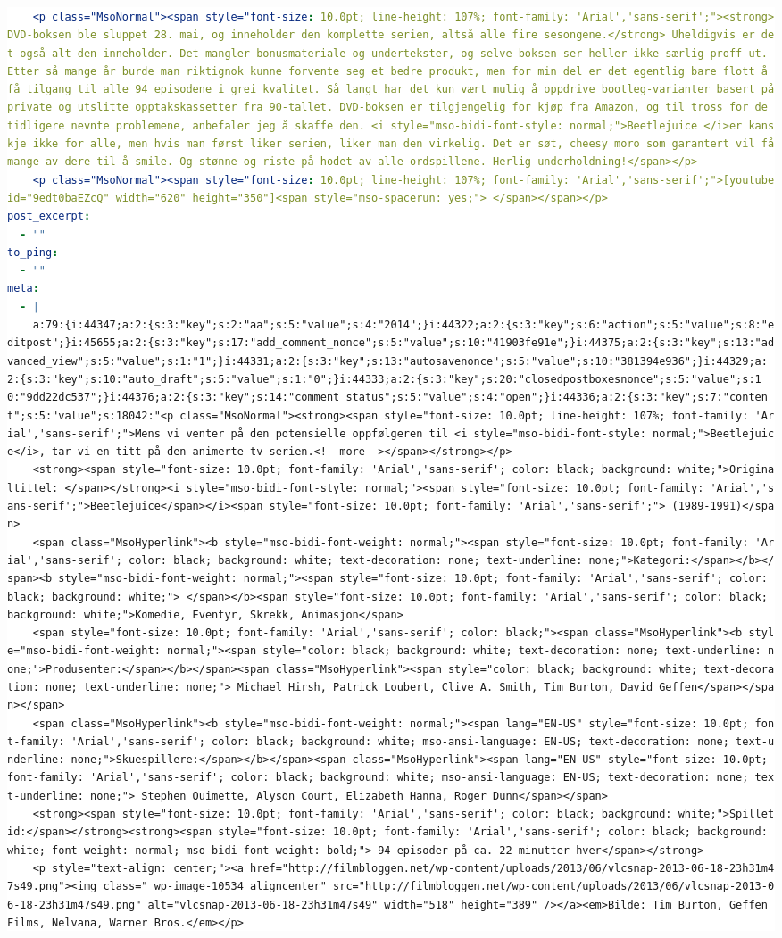 ```yaml
    <p class="MsoNormal"><span style="font-size: 10.0pt; line-height: 107%; font-family: 'Arial','sans-serif';"><strong>DVD-boksen ble sluppet 28. mai, og inneholder den komplette serien, altså alle fire sesongene.</strong> Uheldigvis er det også alt den inneholder. Det mangler bonusmateriale og undertekster, og selve boksen ser heller ikke særlig proff ut. Etter så mange år burde man riktignok kunne forvente seg et bedre produkt, men for min del er det egentlig bare flott å få tilgang til alle 94 episodene i grei kvalitet. Så langt har det kun vært mulig å oppdrive bootleg-varianter basert på private og utslitte opptakskassetter fra 90-tallet. DVD-boksen er tilgjengelig for kjøp fra Amazon, og til tross for de tidligere nevnte problemene, anbefaler jeg å skaffe den. <i style="mso-bidi-font-style: normal;">Beetlejuice </i>er kanskje ikke for alle, men hvis man først liker serien, liker man den virkelig. Det er søt, cheesy moro som garantert vil få mange av dere til å smile. Og stønne og riste på hodet av alle ordspillene. Herlig underholdning!</span></p>
    <p class="MsoNormal"><span style="font-size: 10.0pt; line-height: 107%; font-family: 'Arial','sans-serif';">[youtube id="9edt0baEZcQ" width="620" height="350"]<span style="mso-spacerun: yes;"> </span></span></p>
post_excerpt:
  - ""
to_ping:
  - ""
meta:
  - |
    a:79:{i:44347;a:2:{s:3:"key";s:2:"aa";s:5:"value";s:4:"2014";}i:44322;a:2:{s:3:"key";s:6:"action";s:5:"value";s:8:"editpost";}i:45655;a:2:{s:3:"key";s:17:"add_comment_nonce";s:5:"value";s:10:"41903fe91e";}i:44375;a:2:{s:3:"key";s:13:"advanced_view";s:5:"value";s:1:"1";}i:44331;a:2:{s:3:"key";s:13:"autosavenonce";s:5:"value";s:10:"381394e936";}i:44329;a:2:{s:3:"key";s:10:"auto_draft";s:5:"value";s:1:"0";}i:44333;a:2:{s:3:"key";s:20:"closedpostboxesnonce";s:5:"value";s:10:"9dd22dc537";}i:44376;a:2:{s:3:"key";s:14:"comment_status";s:5:"value";s:4:"open";}i:44336;a:2:{s:3:"key";s:7:"content";s:5:"value";s:18042:"<p class="MsoNormal"><strong><span style="font-size: 10.0pt; line-height: 107%; font-family: 'Arial','sans-serif';">Mens vi venter på den potensielle oppfølgeren til <i style="mso-bidi-font-style: normal;">Beetlejuice</i>, tar vi en titt på den animerte tv-serien.<!--more--></span></strong></p>
    <strong><span style="font-size: 10.0pt; font-family: 'Arial','sans-serif'; color: black; background: white;">Originaltittel: </span></strong><i style="mso-bidi-font-style: normal;"><span style="font-size: 10.0pt; font-family: 'Arial','sans-serif';">Beetlejuice</span></i><span style="font-size: 10.0pt; font-family: 'Arial','sans-serif';"> (1989-1991)</span>
    <span class="MsoHyperlink"><b style="mso-bidi-font-weight: normal;"><span style="font-size: 10.0pt; font-family: 'Arial','sans-serif'; color: black; background: white; text-decoration: none; text-underline: none;">Kategori:</span></b></span><b style="mso-bidi-font-weight: normal;"><span style="font-size: 10.0pt; font-family: 'Arial','sans-serif'; color: black; background: white;"> </span></b><span style="font-size: 10.0pt; font-family: 'Arial','sans-serif'; color: black; background: white;">Komedie, Eventyr, Skrekk, Animasjon</span>
    <span style="font-size: 10.0pt; font-family: 'Arial','sans-serif'; color: black;"><span class="MsoHyperlink"><b style="mso-bidi-font-weight: normal;"><span style="color: black; background: white; text-decoration: none; text-underline: none;">Produsenter:</span></b></span><span class="MsoHyperlink"><span style="color: black; background: white; text-decoration: none; text-underline: none;"> Michael Hirsh, Patrick Loubert, Clive A. Smith, Tim Burton, David Geffen</span></span></span>
    <span class="MsoHyperlink"><b style="mso-bidi-font-weight: normal;"><span lang="EN-US" style="font-size: 10.0pt; font-family: 'Arial','sans-serif'; color: black; background: white; mso-ansi-language: EN-US; text-decoration: none; text-underline: none;">Skuespillere:</span></b></span><span class="MsoHyperlink"><span lang="EN-US" style="font-size: 10.0pt; font-family: 'Arial','sans-serif'; color: black; background: white; mso-ansi-language: EN-US; text-decoration: none; text-underline: none;"> Stephen Ouimette, Alyson Court, Elizabeth Hanna, Roger Dunn</span></span>
    <strong><span style="font-size: 10.0pt; font-family: 'Arial','sans-serif'; color: black; background: white;">Spilletid:</span></strong><strong><span style="font-size: 10.0pt; font-family: 'Arial','sans-serif'; color: black; background: white; font-weight: normal; mso-bidi-font-weight: bold;"> 94 episoder på ca. 22 minutter hver</span></strong>
    <p style="text-align: center;"><a href="http://filmbloggen.net/wp-content/uploads/2013/06/vlcsnap-2013-06-18-23h31m47s49.png"><img class=" wp-image-10534 aligncenter" src="http://filmbloggen.net/wp-content/uploads/2013/06/vlcsnap-2013-06-18-23h31m47s49.png" alt="vlcsnap-2013-06-18-23h31m47s49" width="518" height="389" /></a><em>Bilde: Tim Burton, Geffen Films, Nelvana, Warner Bros.</em></p>
```